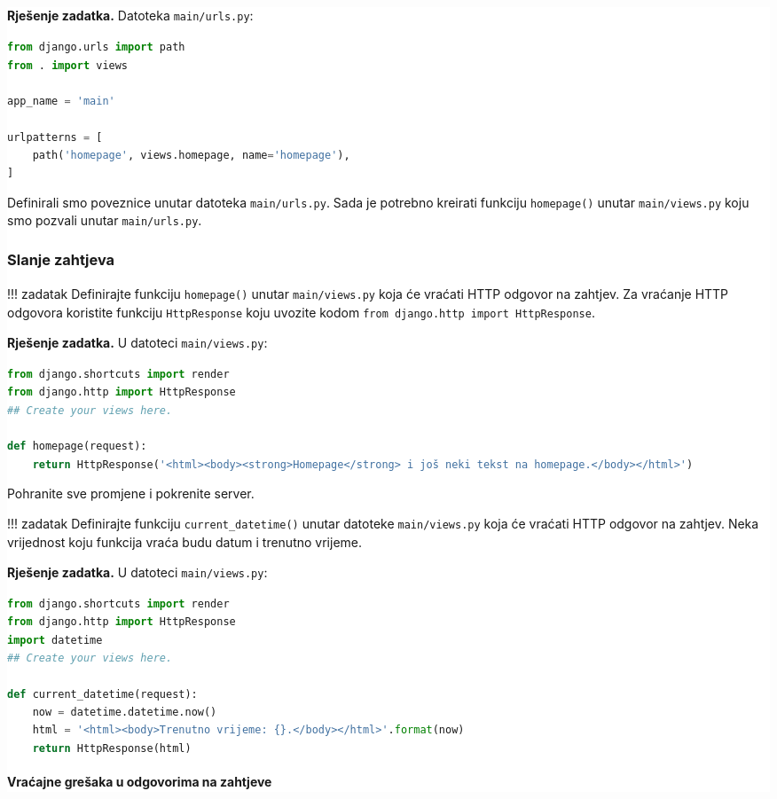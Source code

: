 **Rješenje zadatka.** Datoteka `main/urls.py`:

``` python
from django.urls import path
from . import views

app_name = 'main'

urlpatterns = [
    path('homepage', views.homepage, name='homepage'),
]
```

Definirali smo poveznice unutar datoteka `main/urls.py`. Sada je potrebno kreirati funkciju `homepage()` unutar `main/views.py` koju smo pozvali unutar `main/urls.py`.

### Slanje zahtjeva

!!! zadatak
    Definirajte funkciju `homepage()` unutar `main/views.py` koja će vraćati HTTP odgovor na zahtjev. Za vraćanje HTTP odgovora koristite funkciju `HttpResponse` koju uvozite kodom `from django.http import HttpResponse`.

**Rješenje zadatka.** U datoteci `main/views.py`:

``` python
from django.shortcuts import render
from django.http import HttpResponse
## Create your views here.

def homepage(request):
    return HttpResponse('<html><body><strong>Homepage</strong> i još neki tekst na homepage.</body></html>')
```

Pohranite sve promjene i pokrenite server.

!!! zadatak
    Definirajte funkciju `current_datetime()` unutar datoteke `main/views.py` koja će vraćati HTTP odgovor na zahtjev. Neka vrijednost koju funkcija vraća budu datum i trenutno vrijeme.

**Rješenje zadatka.** U datoteci `main/views.py`:

``` python
from django.shortcuts import render
from django.http import HttpResponse
import datetime
## Create your views here.

def current_datetime(request):
    now = datetime.datetime.now()
    html = '<html><body>Trenutno vrijeme: {}.</body></html>'.format(now)
    return HttpResponse(html)
```

#### Vraćajne grešaka u odgovorima na zahtjeve
